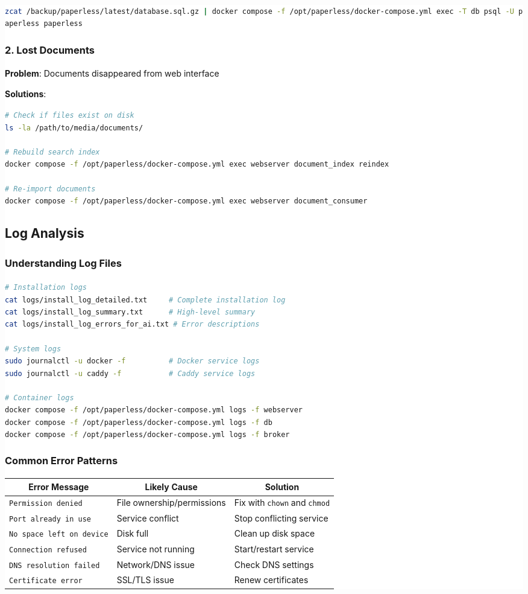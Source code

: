 ```bash
zcat /backup/paperless/latest/database.sql.gz | docker compose -f /opt/paperless/docker-compose.yml exec -T db psql -U paperless paperless
```

### 2. Lost Documents

**Problem**: Documents disappeared from web interface

**Solutions**:
```bash
# Check if files exist on disk
ls -la /path/to/media/documents/

# Rebuild search index
docker compose -f /opt/paperless/docker-compose.yml exec webserver document_index reindex

# Re-import documents
docker compose -f /opt/paperless/docker-compose.yml exec webserver document_consumer
```

## Log Analysis

### Understanding Log Files

```bash
# Installation logs
cat logs/install_log_detailed.txt     # Complete installation log
cat logs/install_log_summary.txt      # High-level summary
cat logs/install_log_errors_for_ai.txt # Error descriptions

# System logs
sudo journalctl -u docker -f          # Docker service logs
sudo journalctl -u caddy -f           # Caddy service logs

# Container logs
docker compose -f /opt/paperless/docker-compose.yml logs -f webserver
docker compose -f /opt/paperless/docker-compose.yml logs -f db
docker compose -f /opt/paperless/docker-compose.yml logs -f broker
```

### Common Error Patterns

| Error Message | Likely Cause | Solution |
|---------------|--------------|----------|
| `Permission denied` | File ownership/permissions | Fix with `chown` and `chmod` |
| `Port already in use` | Service conflict | Stop conflicting service |
| `No space left on device` | Disk full | Clean up disk space |
| `Connection refused` | Service not running | Start/restart service |
| `DNS resolution failed` | Network/DNS issue | Check DNS settings |
| `Certificate error` | SSL/TLS issue | Renew certificates |
